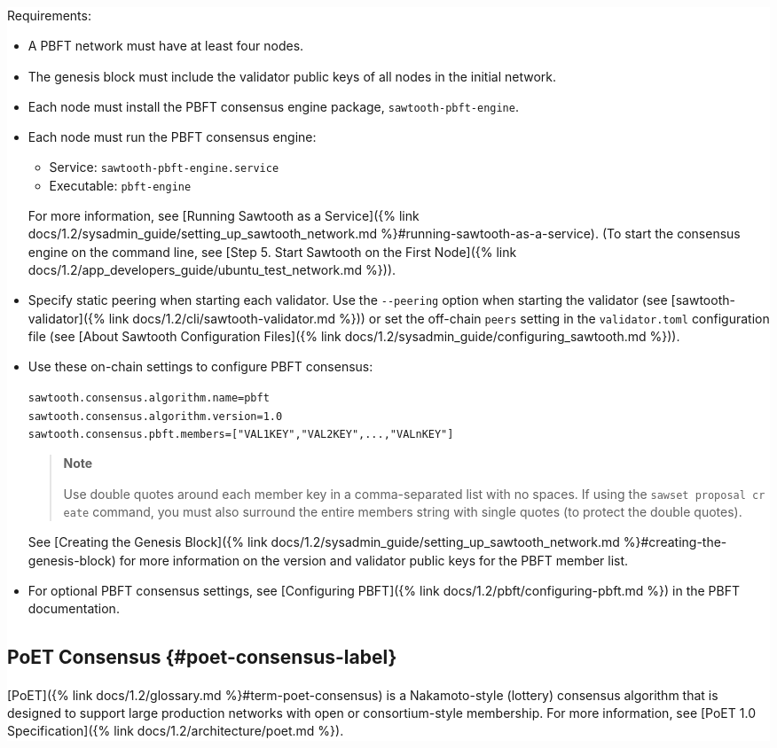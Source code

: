 Requirements:

- A PBFT network must have at least four nodes.

- The genesis block must include the validator public keys of all
  nodes in the initial network.

- Each node must install the PBFT consensus engine package,
  `sawtooth-pbft-engine`.

- Each node must run the PBFT consensus engine:

  - Service: `sawtooth-pbft-engine.service`
  - Executable: `pbft-engine`

  For more information, see
  [Running Sawtooth as a Service]({% link
  docs/1.2/sysadmin_guide/setting_up_sawtooth_network.md
  %}#running-sawtooth-as-a-service).  (To start the consensus engine on the
  command line, see [Step 5. Start Sawtooth on the First Node]({% link
  docs/1.2/app_developers_guide/ubuntu_test_network.md %})).

- Specify static peering when starting each validator. Use the
  `--peering` option when starting the validator (see [sawtooth-validator]({%
  link docs/1.2/cli/sawtooth-validator.md %})) or set the off-chain `peers`
  setting in the `validator.toml` configuration file (see
  [About Sawtooth Configuration Files]({% link
  docs/1.2/sysadmin_guide/configuring_sawtooth.md %})).

- Use these on-chain settings to configure PBFT consensus:

  ``` none
  sawtooth.consensus.algorithm.name=pbft
  sawtooth.consensus.algorithm.version=1.0
  sawtooth.consensus.pbft.members=["VAL1KEY","VAL2KEY",...,"VALnKEY"]
  ```

  > **Note**
  >
  > Use double quotes around each member key in a comma-separated list
  > with no spaces. If using the `sawset proposal create` command, you
  > must also surround the entire members string with single quotes (to
  > protect the double quotes).

  See [Creating the Genesis Block]({% link
  docs/1.2/sysadmin_guide/setting_up_sawtooth_network.md
  %}#creating-the-genesis-block) for more information on the version and validator
  public keys for the PBFT member list.

- For optional PBFT consensus settings, see [Configuring
  PBFT]({% link docs/1.2/pbft/configuring-pbft.md %})
  in the PBFT documentation.

## PoET Consensus {#poet-consensus-label}

[PoET]({% link docs/1.2/glossary.md %}#term-poet-consensus) is a
Nakamoto-style (lottery) consensus algorithm that is designed to support
large production networks with open or consortium-style membership. For
more information, see [PoET 1.0 Specification]({% link
docs/1.2/architecture/poet.md %}).
